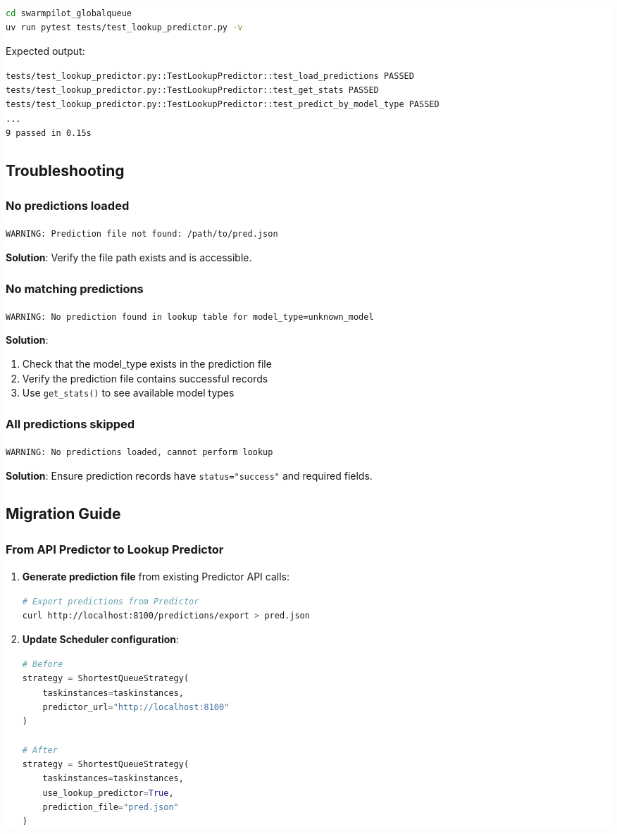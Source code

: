 ```bash
cd swarmpilot_globalqueue
uv run pytest tests/test_lookup_predictor.py -v
```

Expected output:
```
tests/test_lookup_predictor.py::TestLookupPredictor::test_load_predictions PASSED
tests/test_lookup_predictor.py::TestLookupPredictor::test_get_stats PASSED
tests/test_lookup_predictor.py::TestLookupPredictor::test_predict_by_model_type PASSED
...
9 passed in 0.15s
```

## Troubleshooting

### No predictions loaded

```
WARNING: Prediction file not found: /path/to/pred.json
```

**Solution**: Verify the file path exists and is accessible.

### No matching predictions

```
WARNING: No prediction found in lookup table for model_type=unknown_model
```

**Solution**:
1. Check that the model_type exists in the prediction file
2. Verify the prediction file contains successful records
3. Use `get_stats()` to see available model types

### All predictions skipped

```
WARNING: No predictions loaded, cannot perform lookup
```

**Solution**: Ensure prediction records have `status="success"` and required fields.

## Migration Guide

### From API Predictor to Lookup Predictor

1. **Generate prediction file** from existing Predictor API calls:
   ```bash
   # Export predictions from Predictor
   curl http://localhost:8100/predictions/export > pred.json
   ```

2. **Update Scheduler configuration**:
   ```python
   # Before
   strategy = ShortestQueueStrategy(
       taskinstances=taskinstances,
       predictor_url="http://localhost:8100"
   )

   # After
   strategy = ShortestQueueStrategy(
       taskinstances=taskinstances,
       use_lookup_predictor=True,
       prediction_file="pred.json"
   )
   ```
